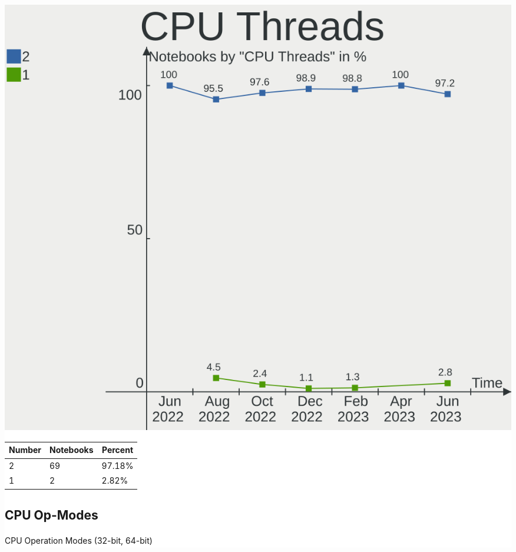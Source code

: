 ![CPU Threads](./images/line_chart/cpu_threads.svg)

| Number | Notebooks | Percent |
|--------|-----------|---------|
| 2      | 69        | 97.18%  |
| 1      | 2         | 2.82%   |

CPU Op-Modes
------------

CPU Operation Modes (32-bit, 64-bit)
